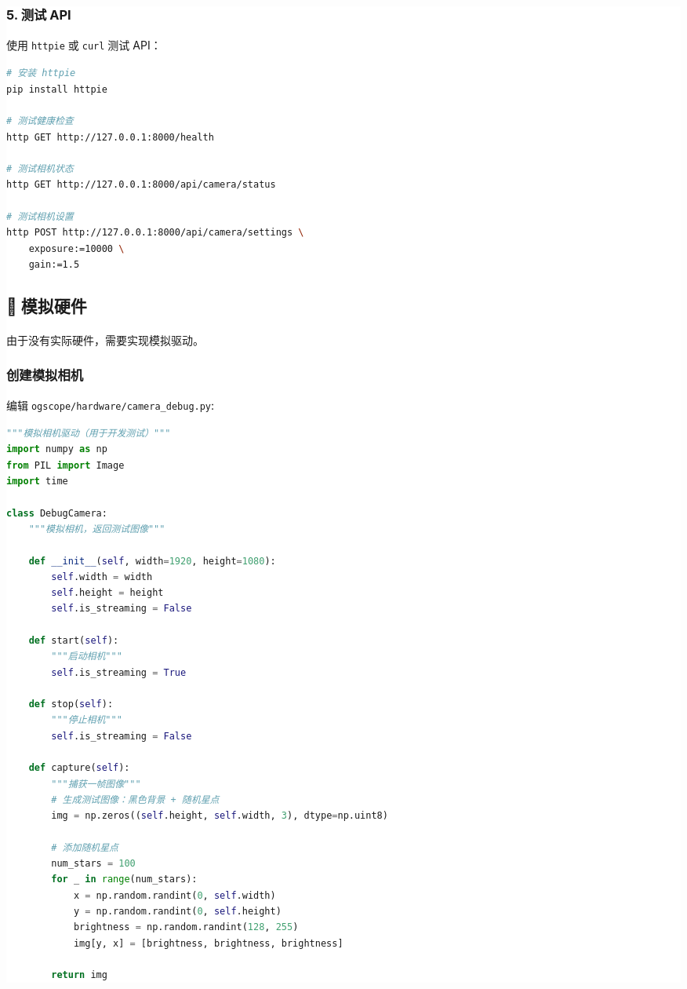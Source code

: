 ### 5. 测试 API

使用 `httpie` 或 `curl` 测试 API：

```bash
# 安装 httpie
pip install httpie

# 测试健康检查
http GET http://127.0.0.1:8000/health

# 测试相机状态
http GET http://127.0.0.1:8000/api/camera/status

# 测试相机设置
http POST http://127.0.0.1:8000/api/camera/settings \
    exposure:=10000 \
    gain:=1.5
```

## 🐛 模拟硬件

由于没有实际硬件，需要实现模拟驱动。

### 创建模拟相机

编辑 `ogscope/hardware/camera_debug.py`:

```python
"""模拟相机驱动（用于开发测试）"""
import numpy as np
from PIL import Image
import time

class DebugCamera:
    """模拟相机，返回测试图像"""
    
    def __init__(self, width=1920, height=1080):
        self.width = width
        self.height = height
        self.is_streaming = False
        
    def start(self):
        """启动相机"""
        self.is_streaming = True
        
    def stop(self):
        """停止相机"""
        self.is_streaming = False
        
    def capture(self):
        """捕获一帧图像"""
        # 生成测试图像：黑色背景 + 随机星点
        img = np.zeros((self.height, self.width, 3), dtype=np.uint8)
        
        # 添加随机星点
        num_stars = 100
        for _ in range(num_stars):
            x = np.random.randint(0, self.width)
            y = np.random.randint(0, self.height)
            brightness = np.random.randint(128, 255)
            img[y, x] = [brightness, brightness, brightness]
        
        return img
```